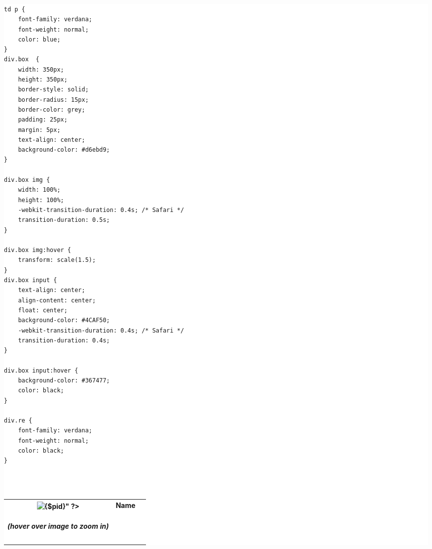 	td p {
		font-family: verdana;
		font-weight: normal;
		color: blue;
	}
	div.box  {
		width: 350px;
		height: 350px;
		border-style: solid;
		border-radius: 15px;
		border-color: grey;
		padding: 25px;
		margin: 5px;
		text-align: center;
		background-color: #d6ebd9;
	}

	div.box img {
		width: 100%;
		height: 100%;
		-webkit-transition-duration: 0.4s; /* Safari */
    	transition-duration: 0.5s;
	}

	div.box img:hover {
		transform: scale(1.5);
	}
	div.box input {
		text-align: center;
		align-content: center;
		float: center;
		background-color: #4CAF50;
		-webkit-transition-duration: 0.4s; /* Safari */
   	 	transition-duration: 0.4s;
	}

	div.box input:hover {
		background-color: #367477; 
   	 	color: black;	
	}

	div.re {
		font-family: verdana;
		font-weight: normal;
		color: black;
	}
</style>
</head>
<body bgcolor="#d6ebd9">
	<br><br> 	
	<!--<div class='page'>-->
		<!--<div class='content'>-->
		<form action="confirm-order.php?action=0" method="get">
			<input type="hidden" name="pid" value="<?php echo $pid ?>">
			<input type="hidden" name="username" value="<?php echo $username ?>">  
			<table align="center">
				<tr>
					<th rowspan="100">
						<?php echo "<div class = 'box'><img src = 'images/women/{$image}' alt = '{$pid}'></div>" ?>
						<h5 align="center">(hover over image to zoom in)</h6>
					</th>
				</tr>
				<tr>
					<td><b>Name</b></td>
					<td><?php echo $pname; ?></td>